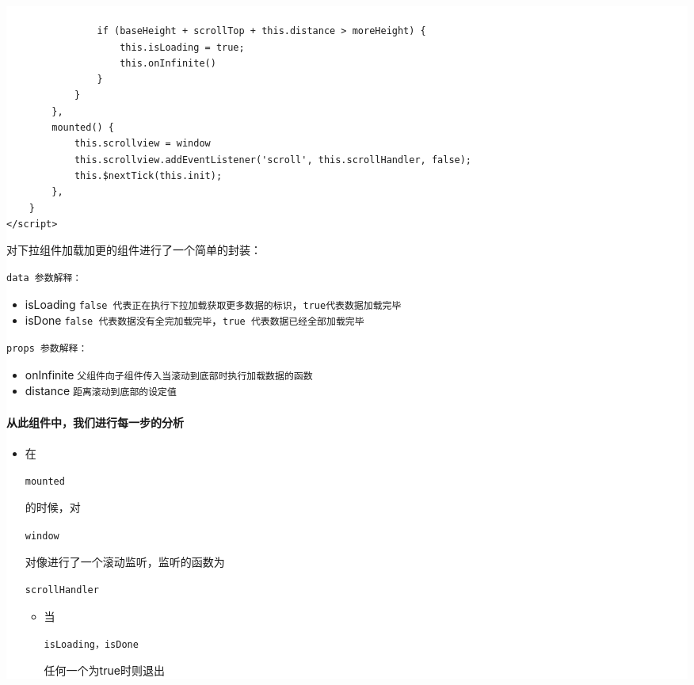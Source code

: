 ```vue

                if (baseHeight + scrollTop + this.distance > moreHeight) {
                    this.isLoading = true;
                    this.onInfinite()
                }
            }
        },
        mounted() {
            this.scrollview = window
            this.scrollview.addEventListener('scroll', this.scrollHandler, false);
            this.$nextTick(this.init);
        },
    }
</script>
```

对下拉组件加载加更的组件进行了一个简单的封装：

```
data 参数解释：
```

- isLoading `false 代表正在执行下拉加载获取更多数据的标识`，`true代表数据加载完毕`
- isDone `false 代表数据没有全完加载完毕`，`true 代表数据已经全部加载完毕`

```
props 参数解释：
```

- onInfinite `父组件向子组件传入当滚动到底部时执行加载数据的函数`
- distance `距离滚动到底部的设定值`

#### 从此组件中，我们进行每一步的分析

- 在

  ```
  mounted
  ```

  的时候，对

  ```
  window
  ```

  对像进行了一个滚动监听，监听的函数为

  ```
  scrollHandler
  ```

  - 当

    ```
    isLoading，isDone
    ```

    任何一个为true时则退出 
